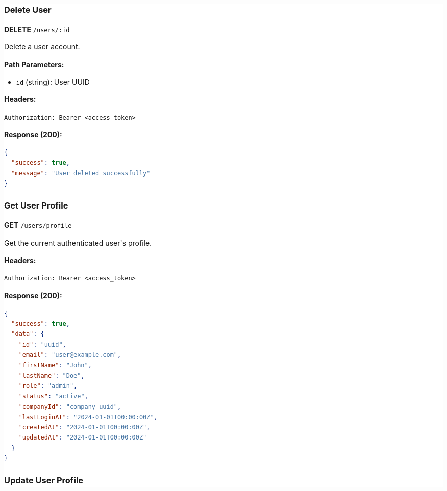 ### Delete User

**DELETE** `/users/:id`

Delete a user account.

**Path Parameters:**

- `id` (string): User UUID

**Headers:**

```
Authorization: Bearer <access_token>
```

**Response (200):**

```json
{
  "success": true,
  "message": "User deleted successfully"
}
```

### Get User Profile

**GET** `/users/profile`

Get the current authenticated user's profile.

**Headers:**

```
Authorization: Bearer <access_token>
```

**Response (200):**

```json
{
  "success": true,
  "data": {
    "id": "uuid",
    "email": "user@example.com",
    "firstName": "John",
    "lastName": "Doe",
    "role": "admin",
    "status": "active",
    "companyId": "company_uuid",
    "lastLoginAt": "2024-01-01T00:00:00Z",
    "createdAt": "2024-01-01T00:00:00Z",
    "updatedAt": "2024-01-01T00:00:00Z"
  }
}
```

### Update User Profile
